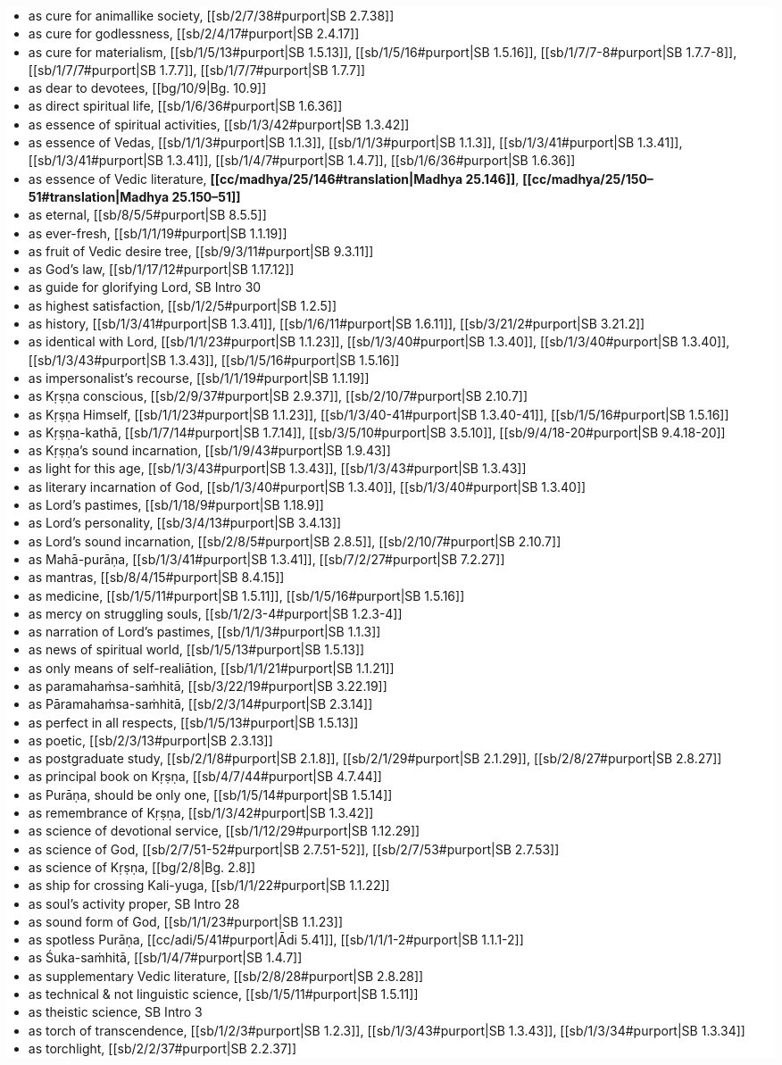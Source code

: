 * as cure for animallike society, [[sb/2/7/38#purport|SB 2.7.38]]
* as cure for godlessness, [[sb/2/4/17#purport|SB 2.4.17]]
* as cure for materialism, [[sb/1/5/13#purport|SB 1.5.13]], [[sb/1/5/16#purport|SB 1.5.16]], [[sb/1/7/7-8#purport|SB 1.7.7-8]], [[sb/1/7/7#purport|SB 1.7.7]], [[sb/1/7/7#purport|SB 1.7.7]]
* as dear to devotees, [[bg/10/9|Bg. 10.9]]
* as direct spiritual life, [[sb/1/6/36#purport|SB 1.6.36]]
* as essence of spiritual activities, [[sb/1/3/42#purport|SB 1.3.42]]
* as essence of Vedas, [[sb/1/1/3#purport|SB 1.1.3]], [[sb/1/1/3#purport|SB 1.1.3]], [[sb/1/3/41#purport|SB 1.3.41]], [[sb/1/3/41#purport|SB 1.3.41]], [[sb/1/4/7#purport|SB 1.4.7]], [[sb/1/6/36#purport|SB 1.6.36]]
* as essence of Vedic literature, **[[cc/madhya/25/146#translation|Madhya 25.146]]**, **[[cc/madhya/25/150–51#translation|Madhya 25.150–51]]**
* as eternal, [[sb/8/5/5#purport|SB 8.5.5]]
* as ever-fresh, [[sb/1/1/19#purport|SB 1.1.19]]
* as fruit of Vedic desire tree, [[sb/9/3/11#purport|SB 9.3.11]]
* as God’s law, [[sb/1/17/12#purport|SB 1.17.12]]
* as guide for glorifying Lord, SB Intro 30
* as highest satisfaction, [[sb/1/2/5#purport|SB 1.2.5]]
* as history, [[sb/1/3/41#purport|SB 1.3.41]], [[sb/1/6/11#purport|SB 1.6.11]], [[sb/3/21/2#purport|SB 3.21.2]]
* as identical with Lord, [[sb/1/1/23#purport|SB 1.1.23]], [[sb/1/3/40#purport|SB 1.3.40]], [[sb/1/3/40#purport|SB 1.3.40]], [[sb/1/3/43#purport|SB 1.3.43]], [[sb/1/5/16#purport|SB 1.5.16]]
* as impersonalist’s recourse, [[sb/1/1/19#purport|SB 1.1.19]]
* as Kṛṣṇa conscious, [[sb/2/9/37#purport|SB 2.9.37]], [[sb/2/10/7#purport|SB 2.10.7]]
* as Kṛṣṇa Himself, [[sb/1/1/23#purport|SB 1.1.23]], [[sb/1/3/40-41#purport|SB 1.3.40-41]], [[sb/1/5/16#purport|SB 1.5.16]]
* as Kṛṣṇa-kathā, [[sb/1/7/14#purport|SB 1.7.14]], [[sb/3/5/10#purport|SB 3.5.10]], [[sb/9/4/18-20#purport|SB 9.4.18-20]]
* as Kṛṣṇa’s sound incarnation, [[sb/1/9/43#purport|SB 1.9.43]]
* as light for this age, [[sb/1/3/43#purport|SB 1.3.43]], [[sb/1/3/43#purport|SB 1.3.43]]
* as literary incarnation of God, [[sb/1/3/40#purport|SB 1.3.40]], [[sb/1/3/40#purport|SB 1.3.40]]
* as Lord’s pastimes, [[sb/1/18/9#purport|SB 1.18.9]]
* as Lord’s personality, [[sb/3/4/13#purport|SB 3.4.13]]
* as Lord’s sound incarnation, [[sb/2/8/5#purport|SB 2.8.5]], [[sb/2/10/7#purport|SB 2.10.7]]
* as Mahā-purāṇa, [[sb/1/3/41#purport|SB 1.3.41]], [[sb/7/2/27#purport|SB 7.2.27]]
* as mantras, [[sb/8/4/15#purport|SB 8.4.15]]
* as medicine, [[sb/1/5/11#purport|SB 1.5.11]], [[sb/1/5/16#purport|SB 1.5.16]]
* as mercy on struggling souls, [[sb/1/2/3-4#purport|SB 1.2.3-4]]
* as narration of Lord’s pastimes, [[sb/1/1/3#purport|SB 1.1.3]]
* as news of spiritual world, [[sb/1/5/13#purport|SB 1.5.13]]
* as only means of self-realiātion, [[sb/1/1/21#purport|SB 1.1.21]]
* as paramahaṁsa-saṁhitā, [[sb/3/22/19#purport|SB 3.22.19]]
* as Pāramahaṁsa-saṁhitā, [[sb/2/3/14#purport|SB 2.3.14]]
* as perfect in all respects, [[sb/1/5/13#purport|SB 1.5.13]]
* as poetic, [[sb/2/3/13#purport|SB 2.3.13]]
* as postgraduate study, [[sb/2/1/8#purport|SB 2.1.8]], [[sb/2/1/29#purport|SB 2.1.29]], [[sb/2/8/27#purport|SB 2.8.27]]
* as principal book on Kṛṣṇa, [[sb/4/7/44#purport|SB 4.7.44]]
* as Purāṇa, should be only one, [[sb/1/5/14#purport|SB 1.5.14]]
* as remembrance of Kṛṣṇa, [[sb/1/3/42#purport|SB 1.3.42]]
* as science of devotional service, [[sb/1/12/29#purport|SB 1.12.29]]
* as science of God, [[sb/2/7/51-52#purport|SB 2.7.51-52]], [[sb/2/7/53#purport|SB 2.7.53]]
* as science of Kṛṣṇa, [[bg/2/8|Bg. 2.8]]
* as ship for crossing Kali-yuga, [[sb/1/1/22#purport|SB 1.1.22]]
* as soul’s activity proper, SB Intro 28
* as sound form of God, [[sb/1/1/23#purport|SB 1.1.23]]
* as spotless Purāṇa, [[cc/adi/5/41#purport|Ādi 5.41]], [[sb/1/1/1-2#purport|SB 1.1.1-2]]
* as Śuka-saṁhitā, [[sb/1/4/7#purport|SB 1.4.7]]
* as supplementary Vedic literature, [[sb/2/8/28#purport|SB 2.8.28]]
* as technical & not linguistic science, [[sb/1/5/11#purport|SB 1.5.11]]
* as theistic science, SB Intro 3
* as torch of transcendence, [[sb/1/2/3#purport|SB 1.2.3]], [[sb/1/3/43#purport|SB 1.3.43]], [[sb/1/3/34#purport|SB 1.3.34]]
* as torchlight, [[sb/2/2/37#purport|SB 2.2.37]]
